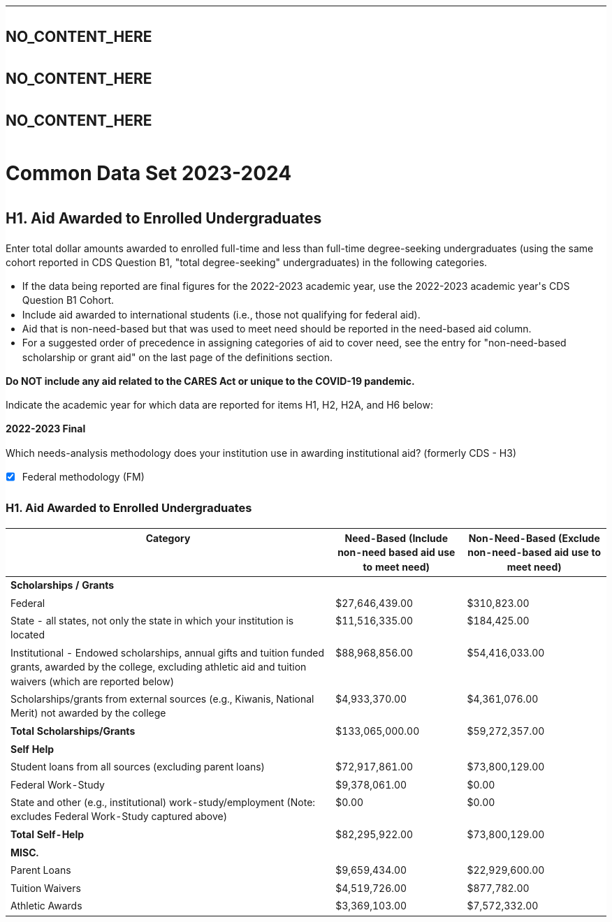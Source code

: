 
---
NO_CONTENT_HERE
---
NO_CONTENT_HERE
---
NO_CONTENT_HERE
---
# Common Data Set 2023-2024

## H1. Aid Awarded to Enrolled Undergraduates

Enter total dollar amounts awarded to enrolled full-time and less than full-time degree-seeking undergraduates (using the same cohort reported in CDS Question B1, "total degree-seeking" undergraduates) in the following categories.

- If the data being reported are final figures for the 2022-2023 academic year, use the 2022-2023 academic year's CDS Question B1 Cohort.
- Include aid awarded to international students (i.e., those not qualifying for federal aid).
- Aid that is non-need-based but that was used to meet need should be reported in the need-based aid column.
- For a suggested order of precedence in assigning categories of aid to cover need, see the entry for "non-need-based scholarship or grant aid" on the last page of the definitions section.

**Do NOT include any aid related to the CARES Act or unique to the COVID-19 pandemic.**

Indicate the academic year for which data are reported for items H1, H2, H2A, and H6 below:

**2022-2023 Final**

Which needs-analysis methodology does your institution use in awarding institutional aid? (formerly CDS - H3)

- [x] Federal methodology (FM)

### H1. Aid Awarded to Enrolled Undergraduates

| Category | Need-Based (Include non-need based aid use to meet need) | Non-Need-Based (Exclude non-need-based aid use to meet need) |
|----------|----------------------------------------------------------|-------------------------------------------------------------|
| **Scholarships / Grants** | | |
| Federal | $27,646,439.00 | $310,823.00 |
| State - all states, not only the state in which your institution is located | $11,516,335.00 | $184,425.00 |
| Institutional - Endowed scholarships, annual gifts and tuition funded grants, awarded by the college, excluding athletic aid and tuition waivers (which are reported below) | $88,968,856.00 | $54,416,033.00 |
| Scholarships/grants from external sources (e.g., Kiwanis, National Merit) not awarded by the college | $4,933,370.00 | $4,361,076.00 |
| **Total Scholarships/Grants** | $133,065,000.00 | $59,272,357.00 |
| **Self Help** | | |
| Student loans from all sources (excluding parent loans) | $72,917,861.00 | $73,800,129.00 |
| Federal Work-Study | $9,378,061.00 | $0.00 |
| State and other (e.g., institutional) work-study/employment (Note: excludes Federal Work-Study captured above) | $0.00 | $0.00 |
| **Total Self-Help** | $82,295,922.00 | $73,800,129.00 |
| **MISC.** | | |
| Parent Loans | $9,659,434.00 | $22,929,600.00 |
| Tuition Waivers | $4,519,726.00 | $877,782.00 |
| Athletic Awards | $3,369,103.00 | $7,572,332.00 |